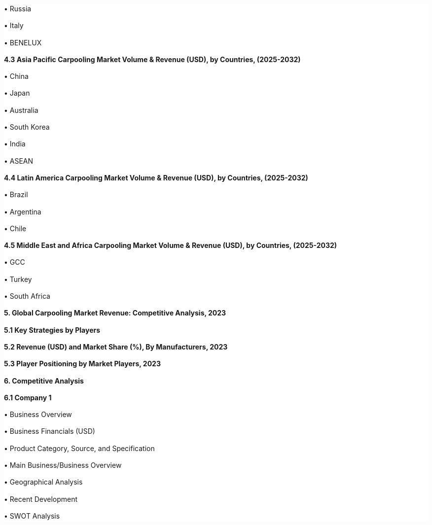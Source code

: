 • Russia

• Italy

• BENELUX

<strong>4.3 Asia Pacific Carpooling Market Volume &amp; Revenue (USD), by Countries, (2025-2032)</strong>

• China

• Japan

• Australia

• South Korea

• India

• ASEAN

<strong>4.4 Latin America Carpooling Market Volume &amp; Revenue (USD), by Countries, (2025-2032)</strong>

• Brazil

• Argentina

• Chile

<strong>4.5 Middle East and Africa Carpooling Market Volume &amp; Revenue (USD), by Countries, (2025-2032)</strong>

• GCC

• Turkey

• South Africa

<strong>5. Global Carpooling Market Revenue: Competitive Analysis, 2023</strong>

<strong>5.1 Key Strategies by Players</strong>

<strong>5.2 Revenue (USD) and Market Share (%), By Manufacturers, 2023</strong>

<strong>5.3 Player Positioning by Market Players, 2023</strong>

<strong>6. Competitive Analysis</strong>

<strong>6.1 Company 1</strong>

• Business Overview

• Business Financials (USD)

• Product Category, Source, and Specification

• Main Business/Business Overview

• Geographical Analysis

• Recent Development

• SWOT Analysis
